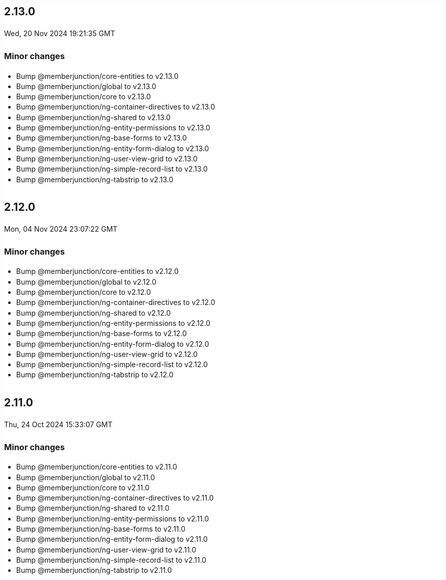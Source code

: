 ## 2.13.0

Wed, 20 Nov 2024 19:21:35 GMT

### Minor changes

- Bump @memberjunction/core-entities to v2.13.0
- Bump @memberjunction/global to v2.13.0
- Bump @memberjunction/core to v2.13.0
- Bump @memberjunction/ng-container-directives to v2.13.0
- Bump @memberjunction/ng-shared to v2.13.0
- Bump @memberjunction/ng-entity-permissions to v2.13.0
- Bump @memberjunction/ng-base-forms to v2.13.0
- Bump @memberjunction/ng-entity-form-dialog to v2.13.0
- Bump @memberjunction/ng-user-view-grid to v2.13.0
- Bump @memberjunction/ng-simple-record-list to v2.13.0
- Bump @memberjunction/ng-tabstrip to v2.13.0

## 2.12.0

Mon, 04 Nov 2024 23:07:22 GMT

### Minor changes

- Bump @memberjunction/core-entities to v2.12.0
- Bump @memberjunction/global to v2.12.0
- Bump @memberjunction/core to v2.12.0
- Bump @memberjunction/ng-container-directives to v2.12.0
- Bump @memberjunction/ng-shared to v2.12.0
- Bump @memberjunction/ng-entity-permissions to v2.12.0
- Bump @memberjunction/ng-base-forms to v2.12.0
- Bump @memberjunction/ng-entity-form-dialog to v2.12.0
- Bump @memberjunction/ng-user-view-grid to v2.12.0
- Bump @memberjunction/ng-simple-record-list to v2.12.0
- Bump @memberjunction/ng-tabstrip to v2.12.0

## 2.11.0

Thu, 24 Oct 2024 15:33:07 GMT

### Minor changes

- Bump @memberjunction/core-entities to v2.11.0
- Bump @memberjunction/global to v2.11.0
- Bump @memberjunction/core to v2.11.0
- Bump @memberjunction/ng-container-directives to v2.11.0
- Bump @memberjunction/ng-shared to v2.11.0
- Bump @memberjunction/ng-entity-permissions to v2.11.0
- Bump @memberjunction/ng-base-forms to v2.11.0
- Bump @memberjunction/ng-entity-form-dialog to v2.11.0
- Bump @memberjunction/ng-user-view-grid to v2.11.0
- Bump @memberjunction/ng-simple-record-list to v2.11.0
- Bump @memberjunction/ng-tabstrip to v2.11.0

